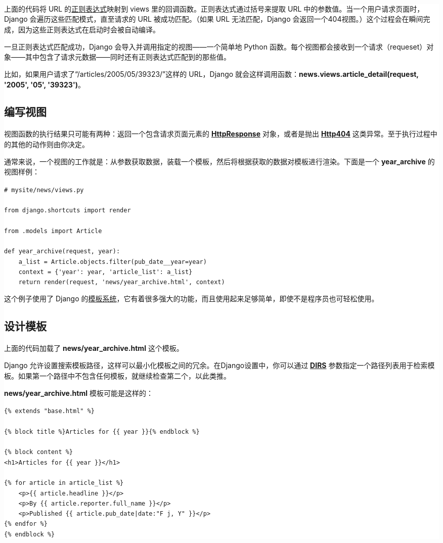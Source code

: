 上面的代码将 URL 的[正则表达式](https://docs.python.org/howto/regex.html)映射到 views 里的回调函数。正则表达式通过括号来提取 URL 中的参数值。当一个用户请求页面时，Django 会遍历这些匹配模式，直至请求的 URL 被成功匹配。（如果 URL 无法匹配，Django 会返回一个404视图。）这个过程会在瞬间完成，因为这些正则表达式在启动时会被自动编译。

一旦正则表达式匹配成功，Django 会导入并调用指定的视图——一个简单地 Python 函数。每个视图都会接收到一个请求（requeset）对象——其中包含了请求元数据——同时还有正则表达式匹配到的那些值。

比如，如果用户请求了“/articles/2005/05/39323/”这样的 URL，Django 就会这样调用函数：**news.views.article_detail(request, '2005', '05', '39323')**。

## 编写视图

视图函数的执行结果只可能有两种：返回一个包含请求页面元素的 [**HttpResponse**](https://docs.djangoproject.com/en/1.8/ref/request-response/#django.http.HttpResponse) 对象，或者是抛出 [**Http404**](https://docs.djangoproject.com/en/1.8/topics/http/views/#django.http.Http404) 这类异常。至于执行过程中的其他的动作则由你决定。

通常来说，一个视图的工作就是：从参数获取数据，装载一个模板，然后将根据获取的数据对模板进行渲染。下面是一个 **year_archive** 的视图样例：

```python3
# mysite/news/views.py

from django.shortcuts import render

from .models import Article

def year_archive(request, year):
    a_list = Article.objects.filter(pub_date__year=year)
    context = {'year': year, 'article_list': a_list}
    return render(request, 'news/year_archive.html', context)
```

这个例子使用了 Django 的[模板系统](https://docs.djangoproject.com/en/1.8/topics/templates/)，它有着很多强大的功能，而且使用起来足够简单，即使不是程序员也可轻松使用。

## 设计模板

上面的代码加载了 **news/year_archive.html** 这个模板。

Django 允许设置搜索模板路径，这样可以最小化模板之间的冗余。在Django设置中，你可以通过 [**DIRS**](https://docs.djangoproject.com/en/1.8/ref/settings/#std:setting-TEMPLATES-DIRS) 参数指定一个路径列表用于检索模板。如果第一个路径中不包含任何模板，就继续检查第二个，以此类推。

**news/year_archive.html** 模板可能是这样的：

```html+django
{% extends "base.html" %}

{% block title %}Articles for {{ year }}{% endblock %}

{% block content %}
<h1>Articles for {{ year }}</h1>

{% for article in article_list %}
    <p>{{ article.headline }}</p>
    <p>By {{ article.reporter.full_name }}</p>
    <p>Published {{ article.pub_date|date:"F j, Y" }}</p>
{% endfor %}
{% endblock %}
```
